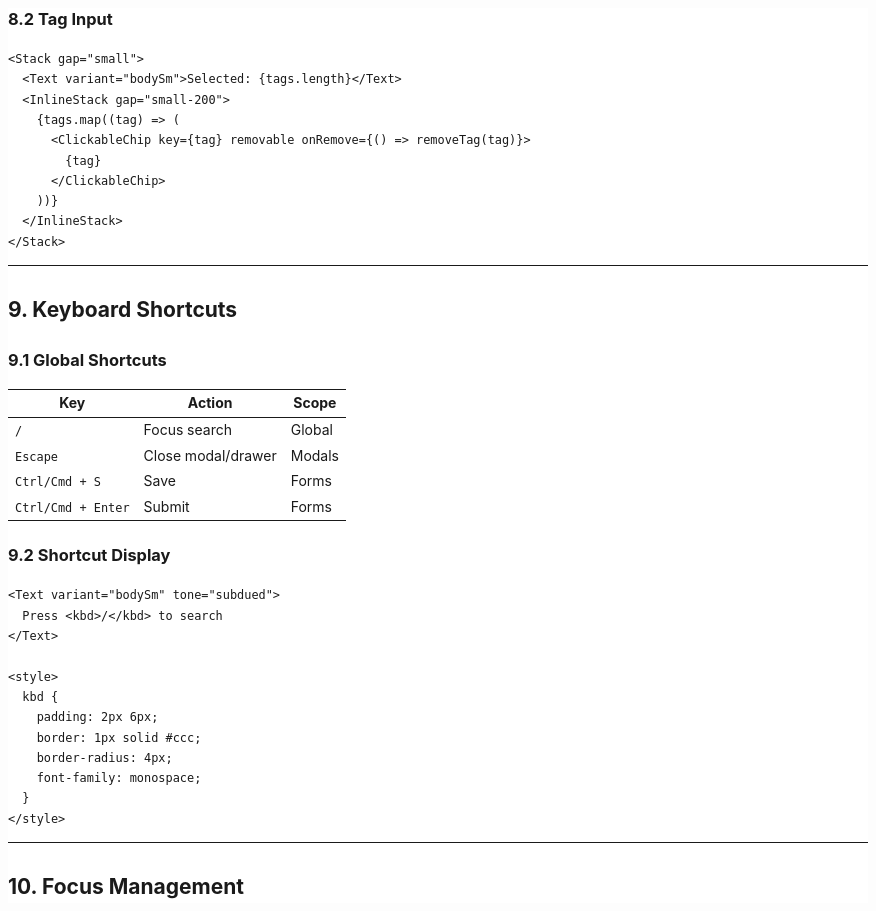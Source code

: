### 8.2 Tag Input

```tsx
<Stack gap="small">
  <Text variant="bodySm">Selected: {tags.length}</Text>
  <InlineStack gap="small-200">
    {tags.map((tag) => (
      <ClickableChip key={tag} removable onRemove={() => removeTag(tag)}>
        {tag}
      </ClickableChip>
    ))}
  </InlineStack>
</Stack>
```

---

## 9. Keyboard Shortcuts

### 9.1 Global Shortcuts

| Key                | Action             | Scope  |
| ------------------ | ------------------ | ------ |
| `/`                | Focus search       | Global |
| `Escape`           | Close modal/drawer | Modals |
| `Ctrl/Cmd + S`     | Save               | Forms  |
| `Ctrl/Cmd + Enter` | Submit             | Forms  |

### 9.2 Shortcut Display

```tsx
<Text variant="bodySm" tone="subdued">
  Press <kbd>/</kbd> to search
</Text>

<style>
  kbd {
    padding: 2px 6px;
    border: 1px solid #ccc;
    border-radius: 4px;
    font-family: monospace;
  }
</style>
```

---

## 10. Focus Management
